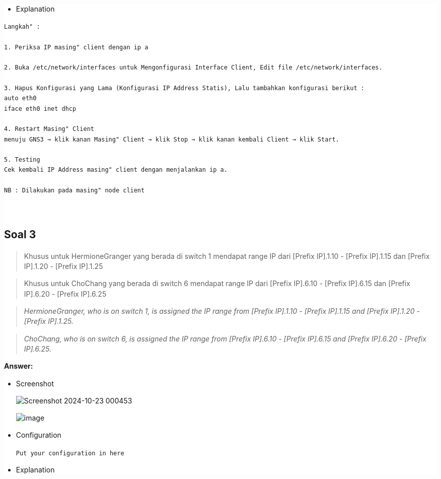 - Explanation

```
Langkah" :

1. Periksa IP masing" client dengan ip a

2. Buka /etc/network/interfaces untuk Mengonfigurasi Interface Client, Edit file /etc/network/interfaces.

3. Hapus Konfigurasi yang Lama (Konfigurasi IP Address Statis), Lalu tambahkan konfigurasi berikut :
auto eth0
iface eth0 inet dhcp

4. Restart Masing" Client
menuju GNS3 → klik kanan Masing" Client → klik Stop → klik kanan kembali Client → klik Start.

5. Testing
Cek kembali IP Address masing" client dengan menjalankan ip a.

NB : Dilakukan pada masing" node client

```

<br>

## Soal 3

> Khusus untuk HermioneGranger yang berada di switch 1 mendapat range IP dari
[Prefix IP].1.10 - [Prefix IP].1.15 dan [Prefix IP].1.20 - [Prefix IP].1.25

> Khusus untuk ChoChang yang berada di switch 6 mendapat range IP dari 
[Prefix IP].6.10 - [Prefix IP].6.15 dan [Prefix IP].6.20 - [Prefix IP].6.25


> _HermioneGranger, who is on switch 1, is assigned the IP range from [Prefix IP].1.10 - [Prefix IP].1.15 and [Prefix IP].1.20 - [Prefix IP].1.25._

> _ChoChang, who is on switch 6, is assigned the IP range from [Prefix IP].6.10 - [Prefix IP].6.15 and [Prefix IP].6.20 - [Prefix IP].6.25._

**Answer:**

- Screenshot

  ![Screenshot 2024-10-23 000453](https://github.com/user-attachments/assets/594475b6-d4be-4ea7-84e7-1816fd42625f)

  ![image](https://github.com/user-attachments/assets/564eeb9a-d35d-4e31-9cb2-1f46772fcbcc)


- Configuration

  `Put your configuration in here`

- Explanation
